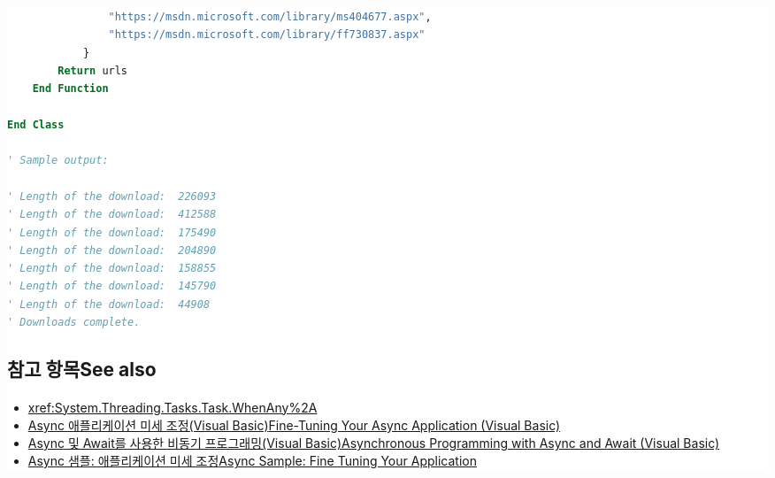 ```vb  
                "https://msdn.microsoft.com/library/ms404677.aspx",  
                "https://msdn.microsoft.com/library/ff730837.aspx"  
            }  
        Return urls  
    End Function  
  
End Class  
  
' Sample output:  
  
' Length of the download:  226093  
' Length of the download:  412588  
' Length of the download:  175490  
' Length of the download:  204890  
' Length of the download:  158855  
' Length of the download:  145790  
' Length of the download:  44908  
' Downloads complete.  
```  
  
## <a name="see-also"></a><span data-ttu-id="5cfc7-144">참고 항목</span><span class="sxs-lookup"><span data-stu-id="5cfc7-144">See also</span></span>

- <xref:System.Threading.Tasks.Task.WhenAny%2A>
- [<span data-ttu-id="5cfc7-145">Async 애플리케이션 미세 조정(Visual Basic)</span><span class="sxs-lookup"><span data-stu-id="5cfc7-145">Fine-Tuning Your Async Application (Visual Basic)</span></span>](fine-tuning-your-async-application.md)
- [<span data-ttu-id="5cfc7-146">Async 및 Await를 사용한 비동기 프로그래밍(Visual Basic)</span><span class="sxs-lookup"><span data-stu-id="5cfc7-146">Asynchronous Programming with Async and Await (Visual Basic)</span></span>](index.md)
- [<span data-ttu-id="5cfc7-147">Async 샘플: 애플리케이션 미세 조정</span><span class="sxs-lookup"><span data-stu-id="5cfc7-147">Async Sample: Fine Tuning Your Application</span></span>](https://code.msdn.microsoft.com/Async-Fine-Tuning-Your-a676abea)
